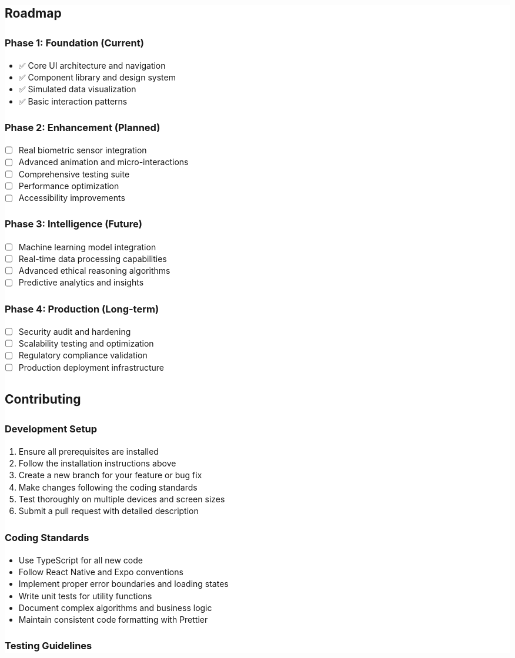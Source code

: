 ## Roadmap

### Phase 1: Foundation (Current)
- ✅ Core UI architecture and navigation
- ✅ Component library and design system
- ✅ Simulated data visualization
- ✅ Basic interaction patterns

### Phase 2: Enhancement (Planned)
- [ ] Real biometric sensor integration
- [ ] Advanced animation and micro-interactions
- [ ] Comprehensive testing suite
- [ ] Performance optimization
- [ ] Accessibility improvements

### Phase 3: Intelligence (Future)
- [ ] Machine learning model integration
- [ ] Real-time data processing capabilities
- [ ] Advanced ethical reasoning algorithms
- [ ] Predictive analytics and insights

### Phase 4: Production (Long-term)
- [ ] Security audit and hardening
- [ ] Scalability testing and optimization
- [ ] Regulatory compliance validation
- [ ] Production deployment infrastructure

## Contributing

### Development Setup

1. Ensure all prerequisites are installed
2. Follow the installation instructions above
3. Create a new branch for your feature or bug fix
4. Make changes following the coding standards
5. Test thoroughly on multiple devices and screen sizes
6. Submit a pull request with detailed description

### Coding Standards

- Use TypeScript for all new code
- Follow React Native and Expo conventions
- Implement proper error boundaries and loading states
- Write unit tests for utility functions
- Document complex algorithms and business logic
- Maintain consistent code formatting with Prettier

### Testing Guidelines
